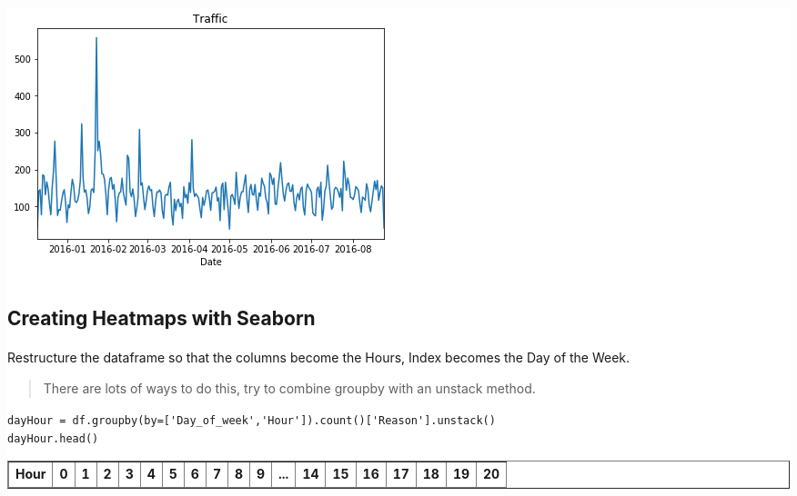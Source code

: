 ![png](https://raw.githubusercontent.com/4bic/4bic.github.io/master/notebooks/911_Project/output_45_1.png)


## Creating Heatmaps with Seaborn

Restructure the dataframe so that the columns become the Hours,
Index becomes the Day of the Week.

>   There are lots of ways to do this, try to combine groupby with an unstack method.


```jupyter
dayHour = df.groupby(by=['Day_of_week','Hour']).count()['Reason'].unstack()
dayHour.head()
```
<div>
<style>
    .dataframe thead tr:only-child th {
        text-align: right;
    }

    .dataframe thead th {
        text-align: left;
    }

    .dataframe tbody tr th {
        vertical-align: top;
    }
</style>
<table border="1" class="dataframe">
  <thead>
    <tr style="text-align: right;">
      <th>Hour</th>
      <th>0</th>
      <th>1</th>
      <th>2</th>
      <th>3</th>
      <th>4</th>
      <th>5</th>
      <th>6</th>
      <th>7</th>
      <th>8</th>
      <th>9</th>
      <th>...</th>
      <th>14</th>
      <th>15</th>
      <th>16</th>
      <th>17</th>
      <th>18</th>
      <th>19</th>
      <th>20</th>
